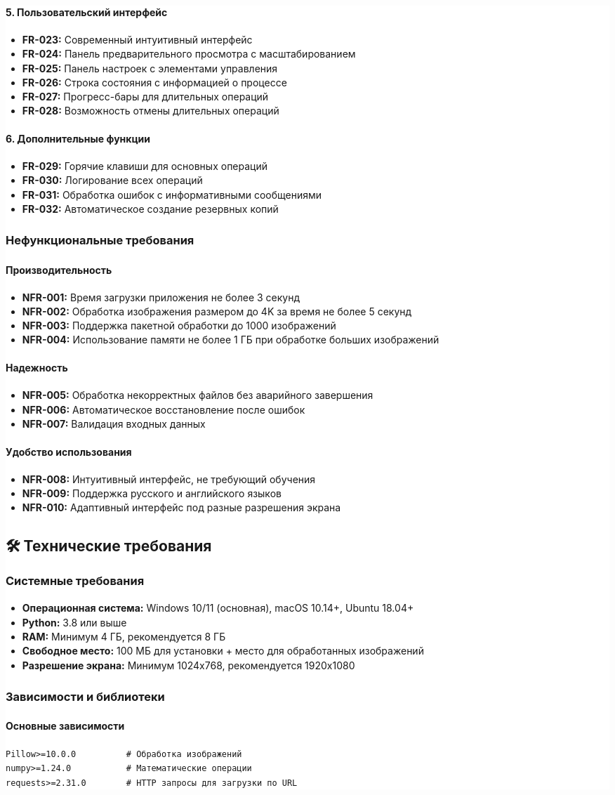 #### 5. Пользовательский интерфейс
- **FR-023:** Современный интуитивный интерфейс
- **FR-024:** Панель предварительного просмотра с масштабированием
- **FR-025:** Панель настроек с элементами управления
- **FR-026:** Строка состояния с информацией о процессе
- **FR-027:** Прогресс-бары для длительных операций
- **FR-028:** Возможность отмены длительных операций

#### 6. Дополнительные функции
- **FR-029:** Горячие клавиши для основных операций
- **FR-030:** Логирование всех операций
- **FR-031:** Обработка ошибок с информативными сообщениями
- **FR-032:** Автоматическое создание резервных копий

### Нефункциональные требования

#### Производительность
- **NFR-001:** Время загрузки приложения не более 3 секунд
- **NFR-002:** Обработка изображения размером до 4K за время не более 5 секунд
- **NFR-003:** Поддержка пакетной обработки до 1000 изображений
- **NFR-004:** Использование памяти не более 1 ГБ при обработке больших изображений

#### Надежность
- **NFR-005:** Обработка некорректных файлов без аварийного завершения
- **NFR-006:** Автоматическое восстановление после ошибок
- **NFR-007:** Валидация входных данных

#### Удобство использования
- **NFR-008:** Интуитивный интерфейс, не требующий обучения
- **NFR-009:** Поддержка русского и английского языков
- **NFR-010:** Адаптивный интерфейс под разные разрешения экрана

## 🛠 Технические требования

### Системные требования
- **Операционная система:** Windows 10/11 (основная), macOS 10.14+, Ubuntu 18.04+
- **Python:** 3.8 или выше
- **RAM:** Минимум 4 ГБ, рекомендуется 8 ГБ
- **Свободное место:** 100 МБ для установки + место для обработанных изображений
- **Разрешение экрана:** Минимум 1024x768, рекомендуется 1920x1080

### Зависимости и библиотеки

#### Основные зависимости
```
Pillow>=10.0.0          # Обработка изображений
numpy>=1.24.0           # Математические операции
requests>=2.31.0        # HTTP запросы для загрузки по URL
```

